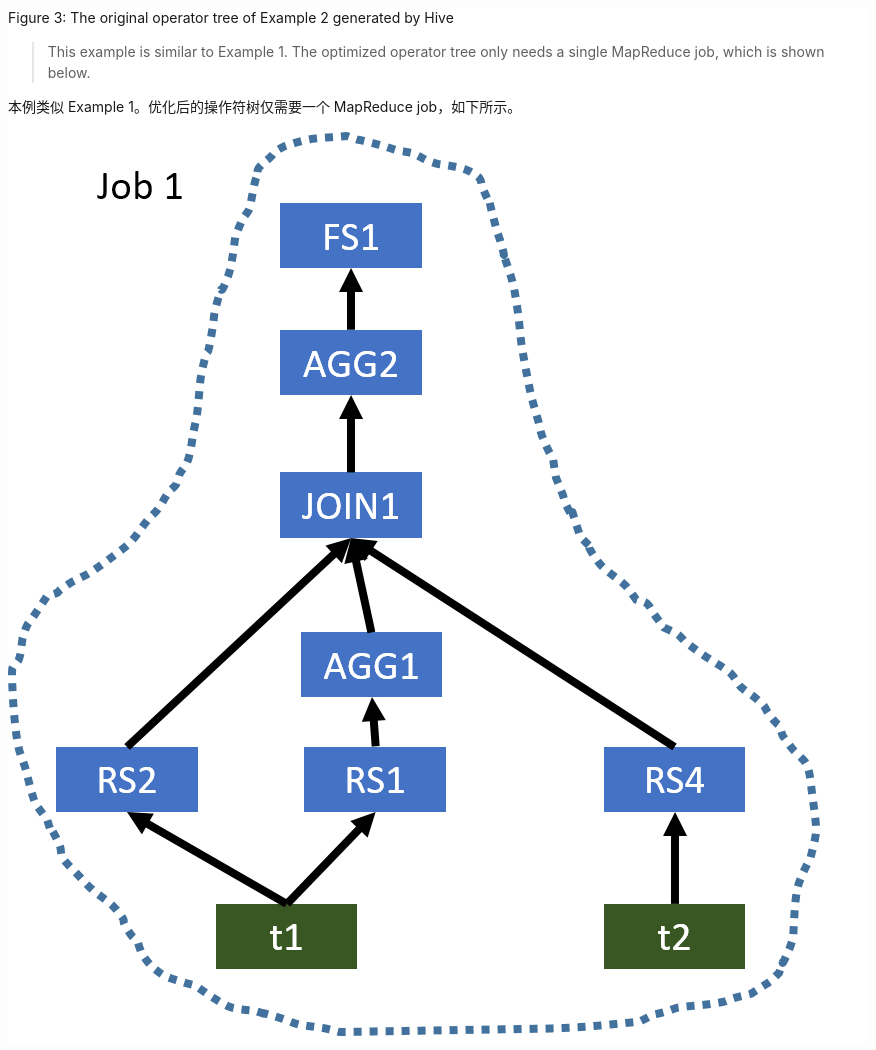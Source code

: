 Figure 3: The original operator tree of Example 2 generated by Hive

> This example is similar to Example 1. The optimized operator tree only needs a single MapReduce job, which is shown below.

本例类似 Example 1。优化后的操作符树仅需要一个 MapReduce job，如下所示。

![Example2Optimized.png](./Example2Optimized.png)
